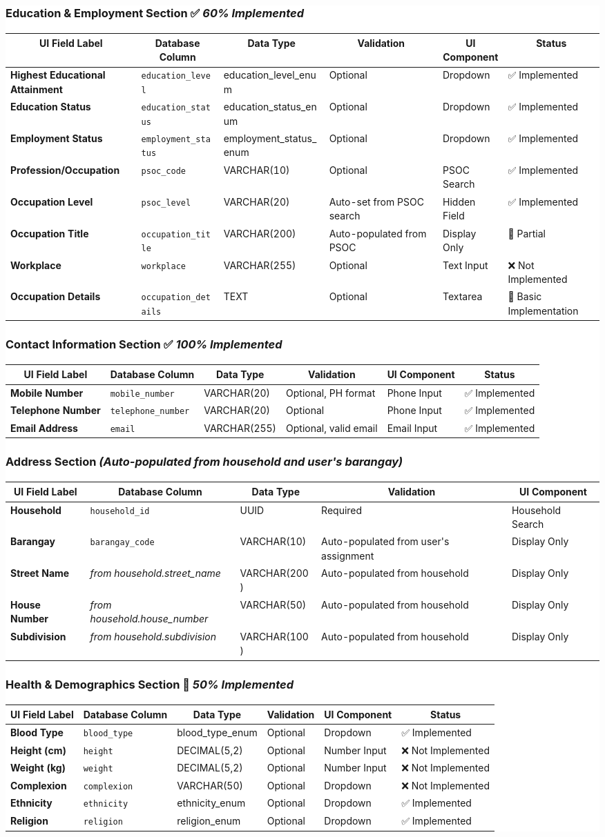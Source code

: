 ### **Education & Employment Section** ✅ *60% Implemented*
| UI Field Label | Database Column | Data Type | Validation | UI Component | Status |
|----------------|-----------------|-----------|------------|--------------|--------|
| **Highest Educational Attainment** | `education_level` | education_level_enum | Optional | Dropdown | ✅ Implemented |
| **Education Status** | `education_status` | education_status_enum | Optional | Dropdown | ✅ Implemented |
| **Employment Status** | `employment_status` | employment_status_enum | Optional | Dropdown | ✅ Implemented |
| **Profession/Occupation** | `psoc_code` | VARCHAR(10) | Optional | PSOC Search | ✅ Implemented |
| **Occupation Level** | `psoc_level` | VARCHAR(20) | Auto-set from PSOC search | Hidden Field | ✅ Implemented |
| **Occupation Title** | `occupation_title` | VARCHAR(200) | Auto-populated from PSOC | Display Only | 🔶 Partial |
| **Workplace** | `workplace` | VARCHAR(255) | Optional | Text Input | ❌ Not Implemented |
| **Occupation Details** | `occupation_details` | TEXT | Optional | Textarea | 🔶 Basic Implementation |

### **Contact Information Section** ✅ *100% Implemented*
| UI Field Label | Database Column | Data Type | Validation | UI Component | Status |
|----------------|-----------------|-----------|------------|--------------|--------|
| **Mobile Number** | `mobile_number` | VARCHAR(20) | Optional, PH format | Phone Input | ✅ Implemented |
| **Telephone Number** | `telephone_number` | VARCHAR(20) | Optional | Phone Input | ✅ Implemented |
| **Email Address** | `email` | VARCHAR(255) | Optional, valid email | Email Input | ✅ Implemented |

### **Address Section** *(Auto-populated from household and user's barangay)*
| UI Field Label | Database Column | Data Type | Validation | UI Component |
|----------------|-----------------|-----------|------------|--------------| 
| **Household** | `household_id` | UUID | Required | Household Search |
| **Barangay** | `barangay_code` | VARCHAR(10) | Auto-populated from user's assignment | Display Only |
| **Street Name** | *from household.street_name* | VARCHAR(200) | Auto-populated from household | Display Only |
| **House Number** | *from household.house_number* | VARCHAR(50) | Auto-populated from household | Display Only |
| **Subdivision** | *from household.subdivision* | VARCHAR(100) | Auto-populated from household | Display Only |

### **Health & Demographics Section** 🔶 *50% Implemented*
| UI Field Label | Database Column | Data Type | Validation | UI Component | Status |
|----------------|-----------------|-----------|------------|--------------|--------|
| **Blood Type** | `blood_type` | blood_type_enum | Optional | Dropdown | ✅ Implemented |
| **Height (cm)** | `height` | DECIMAL(5,2) | Optional | Number Input | ❌ Not Implemented |
| **Weight (kg)** | `weight` | DECIMAL(5,2) | Optional | Number Input | ❌ Not Implemented |
| **Complexion** | `complexion` | VARCHAR(50) | Optional | Dropdown | ❌ Not Implemented |
| **Ethnicity** | `ethnicity` | ethnicity_enum | Optional | Dropdown | ✅ Implemented |
| **Religion** | `religion` | religion_enum | Optional | Dropdown | ✅ Implemented |
